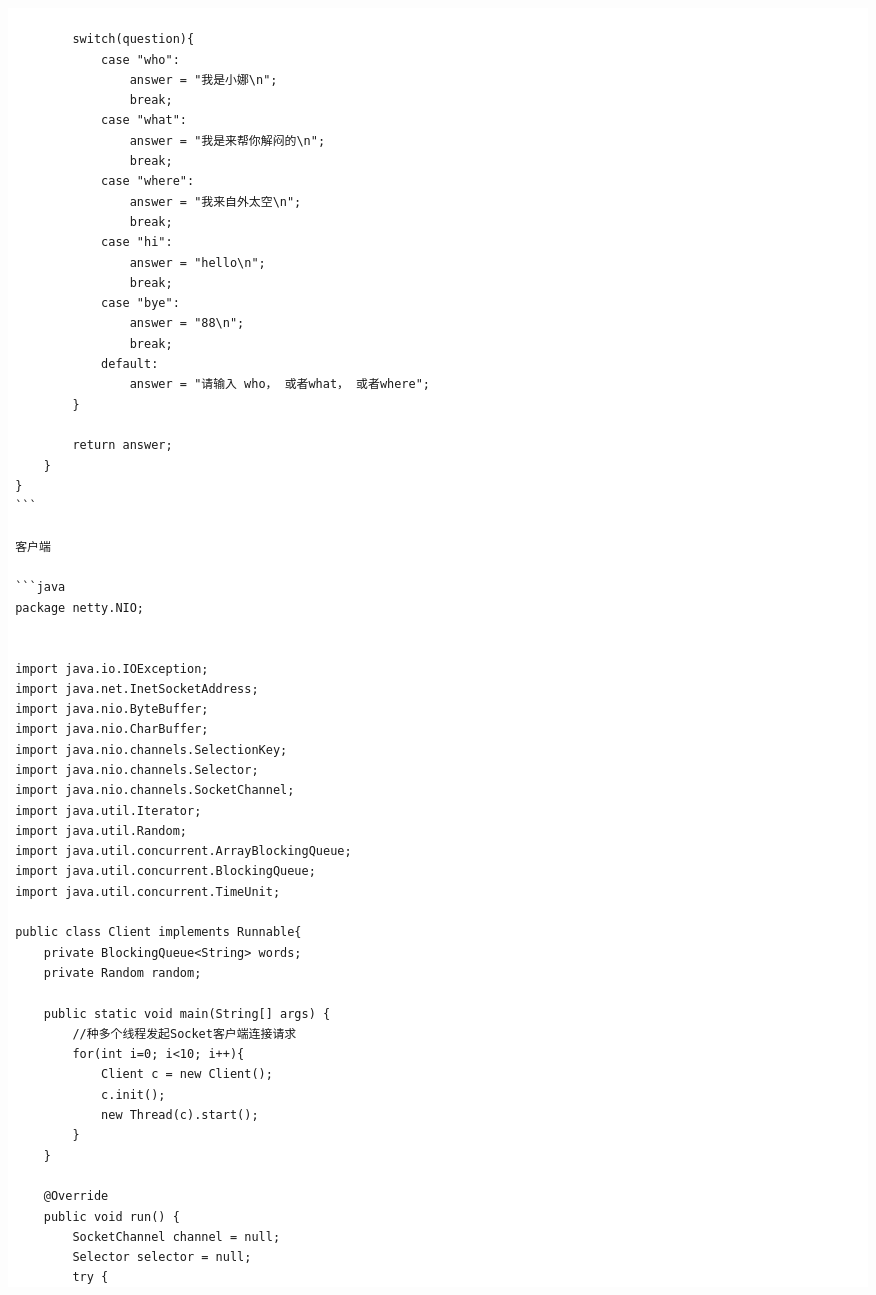    ```
    
            switch(question){
                case "who":
                    answer = "我是小娜\n";
                    break;
                case "what":
                    answer = "我是来帮你解闷的\n";
                    break;
                case "where":
                    answer = "我来自外太空\n";
                    break;
                case "hi":
                    answer = "hello\n";
                    break;
                case "bye":
                    answer = "88\n";
                    break;
                default:
                    answer = "请输入 who， 或者what， 或者where";
            }
    
            return answer;
        }
    }
    ```

    客户端

    ```java
    package netty.NIO;
    
    
    import java.io.IOException;
    import java.net.InetSocketAddress;
    import java.nio.ByteBuffer;
    import java.nio.CharBuffer;
    import java.nio.channels.SelectionKey;
    import java.nio.channels.Selector;
    import java.nio.channels.SocketChannel;
    import java.util.Iterator;
    import java.util.Random;
    import java.util.concurrent.ArrayBlockingQueue;
    import java.util.concurrent.BlockingQueue;
    import java.util.concurrent.TimeUnit;
    
    public class Client implements Runnable{
        private BlockingQueue<String> words;
        private Random random;
    
        public static void main(String[] args) {
            //种多个线程发起Socket客户端连接请求
            for(int i=0; i<10; i++){
                Client c = new Client();
                c.init();
                new Thread(c).start();
            }
        }
    
        @Override
        public void run() {
            SocketChannel channel = null;
            Selector selector = null;
            try {
   ```